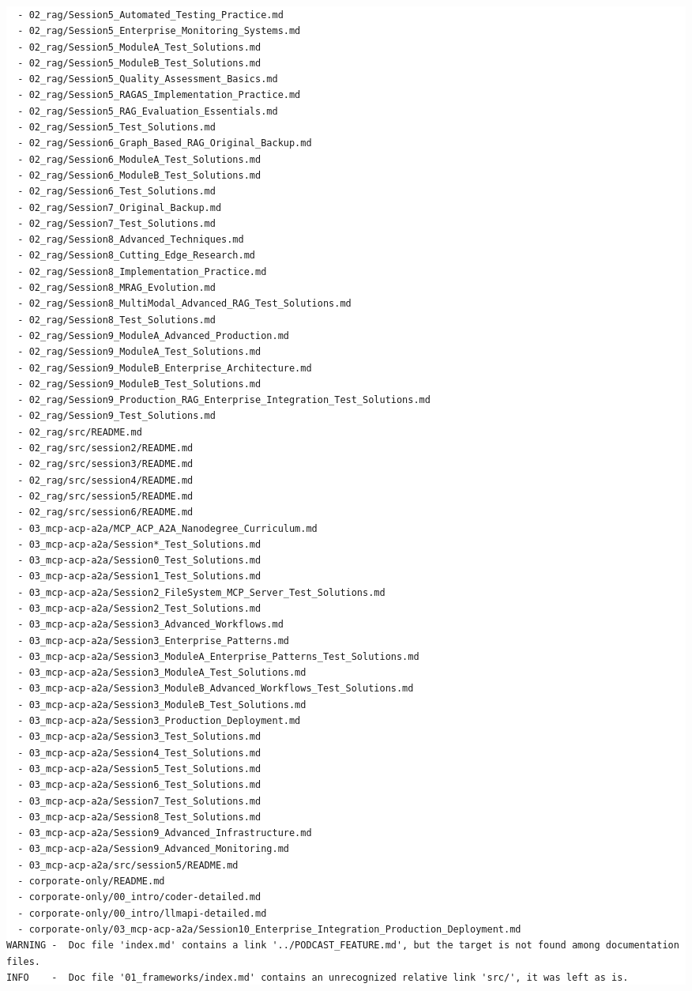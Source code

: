 ```
  - 02_rag/Session5_Automated_Testing_Practice.md
  - 02_rag/Session5_Enterprise_Monitoring_Systems.md
  - 02_rag/Session5_ModuleA_Test_Solutions.md
  - 02_rag/Session5_ModuleB_Test_Solutions.md
  - 02_rag/Session5_Quality_Assessment_Basics.md
  - 02_rag/Session5_RAGAS_Implementation_Practice.md
  - 02_rag/Session5_RAG_Evaluation_Essentials.md
  - 02_rag/Session5_Test_Solutions.md
  - 02_rag/Session6_Graph_Based_RAG_Original_Backup.md
  - 02_rag/Session6_ModuleA_Test_Solutions.md
  - 02_rag/Session6_ModuleB_Test_Solutions.md
  - 02_rag/Session6_Test_Solutions.md
  - 02_rag/Session7_Original_Backup.md
  - 02_rag/Session7_Test_Solutions.md
  - 02_rag/Session8_Advanced_Techniques.md
  - 02_rag/Session8_Cutting_Edge_Research.md
  - 02_rag/Session8_Implementation_Practice.md
  - 02_rag/Session8_MRAG_Evolution.md
  - 02_rag/Session8_MultiModal_Advanced_RAG_Test_Solutions.md
  - 02_rag/Session8_Test_Solutions.md
  - 02_rag/Session9_ModuleA_Advanced_Production.md
  - 02_rag/Session9_ModuleA_Test_Solutions.md
  - 02_rag/Session9_ModuleB_Enterprise_Architecture.md
  - 02_rag/Session9_ModuleB_Test_Solutions.md
  - 02_rag/Session9_Production_RAG_Enterprise_Integration_Test_Solutions.md
  - 02_rag/Session9_Test_Solutions.md
  - 02_rag/src/README.md
  - 02_rag/src/session2/README.md
  - 02_rag/src/session3/README.md
  - 02_rag/src/session4/README.md
  - 02_rag/src/session5/README.md
  - 02_rag/src/session6/README.md
  - 03_mcp-acp-a2a/MCP_ACP_A2A_Nanodegree_Curriculum.md
  - 03_mcp-acp-a2a/Session*_Test_Solutions.md
  - 03_mcp-acp-a2a/Session0_Test_Solutions.md
  - 03_mcp-acp-a2a/Session1_Test_Solutions.md
  - 03_mcp-acp-a2a/Session2_FileSystem_MCP_Server_Test_Solutions.md
  - 03_mcp-acp-a2a/Session2_Test_Solutions.md
  - 03_mcp-acp-a2a/Session3_Advanced_Workflows.md
  - 03_mcp-acp-a2a/Session3_Enterprise_Patterns.md
  - 03_mcp-acp-a2a/Session3_ModuleA_Enterprise_Patterns_Test_Solutions.md
  - 03_mcp-acp-a2a/Session3_ModuleA_Test_Solutions.md
  - 03_mcp-acp-a2a/Session3_ModuleB_Advanced_Workflows_Test_Solutions.md
  - 03_mcp-acp-a2a/Session3_ModuleB_Test_Solutions.md
  - 03_mcp-acp-a2a/Session3_Production_Deployment.md
  - 03_mcp-acp-a2a/Session3_Test_Solutions.md
  - 03_mcp-acp-a2a/Session4_Test_Solutions.md
  - 03_mcp-acp-a2a/Session5_Test_Solutions.md
  - 03_mcp-acp-a2a/Session6_Test_Solutions.md
  - 03_mcp-acp-a2a/Session7_Test_Solutions.md
  - 03_mcp-acp-a2a/Session8_Test_Solutions.md
  - 03_mcp-acp-a2a/Session9_Advanced_Infrastructure.md
  - 03_mcp-acp-a2a/Session9_Advanced_Monitoring.md
  - 03_mcp-acp-a2a/src/session5/README.md
  - corporate-only/README.md
  - corporate-only/00_intro/coder-detailed.md
  - corporate-only/00_intro/llmapi-detailed.md
  - corporate-only/03_mcp-acp-a2a/Session10_Enterprise_Integration_Production_Deployment.md
WARNING -  Doc file 'index.md' contains a link '../PODCAST_FEATURE.md', but the target is not found among documentation files.
INFO    -  Doc file '01_frameworks/index.md' contains an unrecognized relative link 'src/', it was left as is.
```